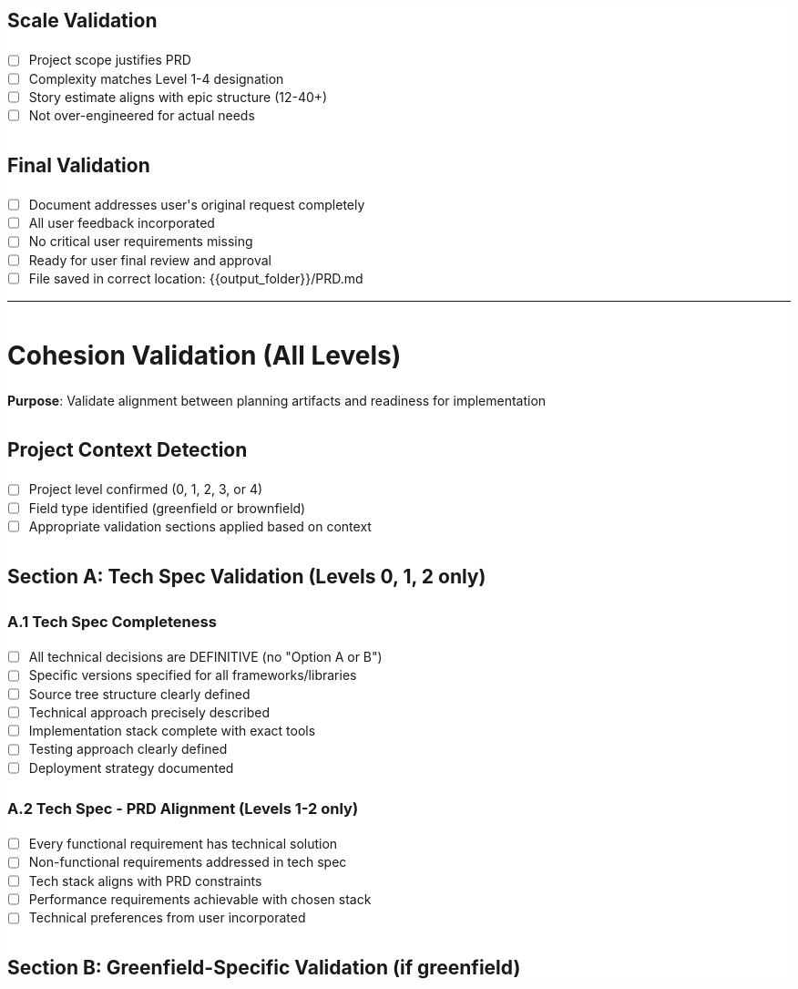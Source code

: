 ## Scale Validation

- [ ] Project scope justifies PRD
- [ ] Complexity matches Level 1-4 designation
- [ ] Story estimate aligns with epic structure (12-40+)
- [ ] Not over-engineered for actual needs

## Final Validation

- [ ] Document addresses user's original request completely
- [ ] All user feedback incorporated
- [ ] No critical user requirements missing
- [ ] Ready for user final review and approval
- [ ] File saved in correct location: {{output_folder}}/PRD.md

---

# Cohesion Validation (All Levels)

**Purpose**: Validate alignment between planning artifacts and readiness for implementation

## Project Context Detection

- [ ] Project level confirmed (0, 1, 2, 3, or 4)
- [ ] Field type identified (greenfield or brownfield)
- [ ] Appropriate validation sections applied based on context

## Section A: Tech Spec Validation (Levels 0, 1, 2 only)

### A.1 Tech Spec Completeness

- [ ] All technical decisions are DEFINITIVE (no "Option A or B")
- [ ] Specific versions specified for all frameworks/libraries
- [ ] Source tree structure clearly defined
- [ ] Technical approach precisely described
- [ ] Implementation stack complete with exact tools
- [ ] Testing approach clearly defined
- [ ] Deployment strategy documented

### A.2 Tech Spec - PRD Alignment (Levels 1-2 only)

- [ ] Every functional requirement has technical solution
- [ ] Non-functional requirements addressed in tech spec
- [ ] Tech stack aligns with PRD constraints
- [ ] Performance requirements achievable with chosen stack
- [ ] Technical preferences from user incorporated

## Section B: Greenfield-Specific Validation (if greenfield)
